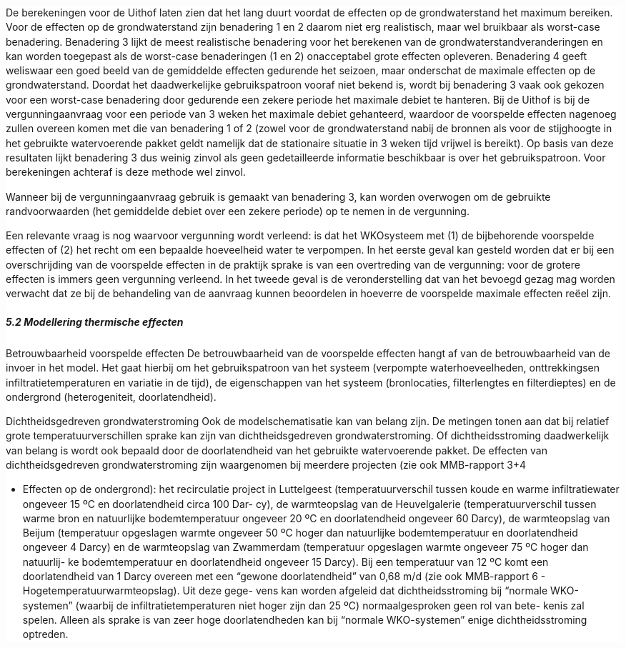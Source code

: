 De berekeningen voor de Uithof laten zien dat het lang duurt voordat de effecten op de grondwaterstand het maximum bereiken. Voor de effecten op de grondwaterstand zijn benadering 1 en 2 daarom niet erg realistisch, maar wel bruikbaar als worst-case benadering. Benadering 3 lijkt de meest realistische benadering voor het berekenen van de grondwaterstandveranderingen en kan worden toegepast als de worst-case benaderingen (1 en 2) onacceptabel grote effecten opleveren. Benadering 4 geeft weliswaar een goed beeld van de gemiddelde effecten gedurende het seizoen, maar onderschat de maximale effecten op de grondwaterstand. Doordat het daadwerkelijke gebruikspatroon vooraf niet bekend is, wordt bij benadering 3 vaak ook gekozen voor een worst-case benadering door gedurende een zekere periode het maximale debiet te hanteren. Bij de Uithof is bij de vergunningaanvraag voor een periode van 3 weken het maximale debiet gehanteerd, waardoor de voorspelde effecten nagenoeg zullen overeen komen met die van benadering 1 of 2 (zowel voor de grondwaterstand nabij de bronnen als voor de stijghoogte in het gebruikte watervoerende pakket geldt namelijk dat de stationaire situatie in 3 weken tijd vrijwel is bereikt). Op basis van deze resultaten lijkt benadering 3 dus weinig zinvol als geen gedetailleerde informatie beschikbaar is over het gebruikspatroon. Voor berekeningen achteraf is deze methode wel zinvol. 


 Wanneer bij de vergunningaanvraag gebruik is gemaakt van benadering 3, kan worden overwogen om de gebruikte randvoorwaarden (het gemiddelde debiet over een zekere periode) op te nemen in de vergunning. 

 Een relevante vraag is nog waarvoor vergunning wordt verleend: is dat het WKOsysteem met (1) de bijbehorende voorspelde effecten of (2) het recht om een bepaalde hoeveelheid water te verpompen. In het eerste geval kan gesteld worden dat er bij een overschrijding van de voorspelde effecten in de praktijk sprake is van een overtreding van de vergunning: voor de grotere effecten is immers geen vergunning verleend. In het tweede geval is de veronderstelling dat van het bevoegd gezag mag worden verwacht dat ze bij de behandeling van de aanvraag kunnen beoordelen in hoeverre de voorspelde maximale effecten reëel zijn. 

##### 5.2 Modellering thermische effecten 

 Betrouwbaarheid voorspelde effecten De betrouwbaarheid van de voorspelde effecten hangt af van de betrouwbaarheid van de invoer in het model. Het gaat hierbij om het gebruikspatroon van het systeem (verpompte waterhoeveelheden, onttrekkingsen infiltratietemperaturen en variatie in de tijd), de eigenschappen van het systeem (bronlocaties, filterlengtes en filterdieptes) en de ondergrond (heterogeniteit, doorlatendheid). 

 Dichtheidsgedreven grondwaterstroming Ook de modelschematisatie kan van belang zijn. De metingen tonen aan dat bij relatief grote temperatuurverschillen sprake kan zijn van dichtheidsgedreven grondwaterstroming. Of dichtheidsstroming daadwerkelijk van belang is wordt ook bepaald door de doorlatendheid van het gebruikte watervoerende pakket. De effecten van dichtheidsgedreven grondwaterstroming zijn waargenomen bij meerdere projecten (zie ook MMB-rapport 3+4 

- Effecten op de ondergrond): het recirculatie project in Luttelgeest (temperatuurverschil tussen koude en warme infiltratiewater ongeveer 15 ºC en doorlatendheid circa 100 Dar- cy), de warmteopslag van de Heuvelgalerie (temperatuurverschil tussen warme bron en natuurlijke bodemtemperatuur ongeveer 20 ºC en doorlatendheid ongeveer 60 Darcy), de warmteopslag van Beijum (temperatuur opgeslagen warmte ongeveer 50 ºC hoger dan natuurlijke bodemtemperatuur en doorlatendheid ongeveer 4 Darcy) en de warmteopslag van Zwammerdam (temperatuur opgeslagen warmte ongeveer 75 ºC hoger dan natuurlij- ke bodemtemperatuur en doorlatendheid ongeveer 15 Darcy). Bij een temperatuur van 12 ºC komt een doorlatendheid van 1 Darcy overeen met een “gewone doorlatendheid” van 0,68 m/d (zie ook MMB-rapport 6 - Hogetemperatuurwarmteopslag). Uit deze gege- vens kan worden afgeleid dat dichtheidsstroming bij “normale WKO-systemen” (waarbij de infiltratietemperaturen niet hoger zijn dan 25 ºC) normaalgesproken geen rol van bete- kenis zal spelen. Alleen als sprake is van zeer hoge doorlatendheden kan bij “normale WKO-systemen” enige dichtheidsstroming optreden. 
